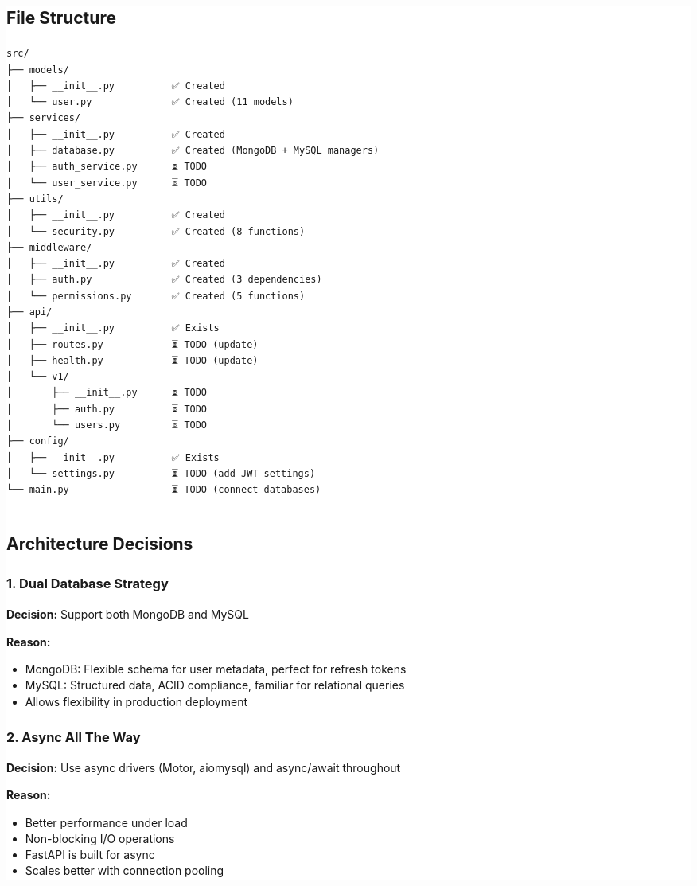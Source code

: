 
## File Structure

```
src/
├── models/
│   ├── __init__.py          ✅ Created
│   └── user.py              ✅ Created (11 models)
├── services/
│   ├── __init__.py          ✅ Created
│   ├── database.py          ✅ Created (MongoDB + MySQL managers)
│   ├── auth_service.py      ⏳ TODO
│   └── user_service.py      ⏳ TODO
├── utils/
│   ├── __init__.py          ✅ Created
│   └── security.py          ✅ Created (8 functions)
├── middleware/
│   ├── __init__.py          ✅ Created
│   ├── auth.py              ✅ Created (3 dependencies)
│   └── permissions.py       ✅ Created (5 functions)
├── api/
│   ├── __init__.py          ✅ Exists
│   ├── routes.py            ⏳ TODO (update)
│   ├── health.py            ⏳ TODO (update)
│   └── v1/
│       ├── __init__.py      ⏳ TODO
│       ├── auth.py          ⏳ TODO
│       └── users.py         ⏳ TODO
├── config/
│   ├── __init__.py          ✅ Exists
│   └── settings.py          ⏳ TODO (add JWT settings)
└── main.py                  ⏳ TODO (connect databases)
```

---

## Architecture Decisions

### 1. Dual Database Strategy
**Decision:** Support both MongoDB and MySQL

**Reason:**
- MongoDB: Flexible schema for user metadata, perfect for refresh tokens
- MySQL: Structured data, ACID compliance, familiar for relational queries
- Allows flexibility in production deployment

### 2. Async All The Way
**Decision:** Use async drivers (Motor, aiomysql) and async/await throughout

**Reason:**
- Better performance under load
- Non-blocking I/O operations
- FastAPI is built for async
- Scales better with connection pooling
